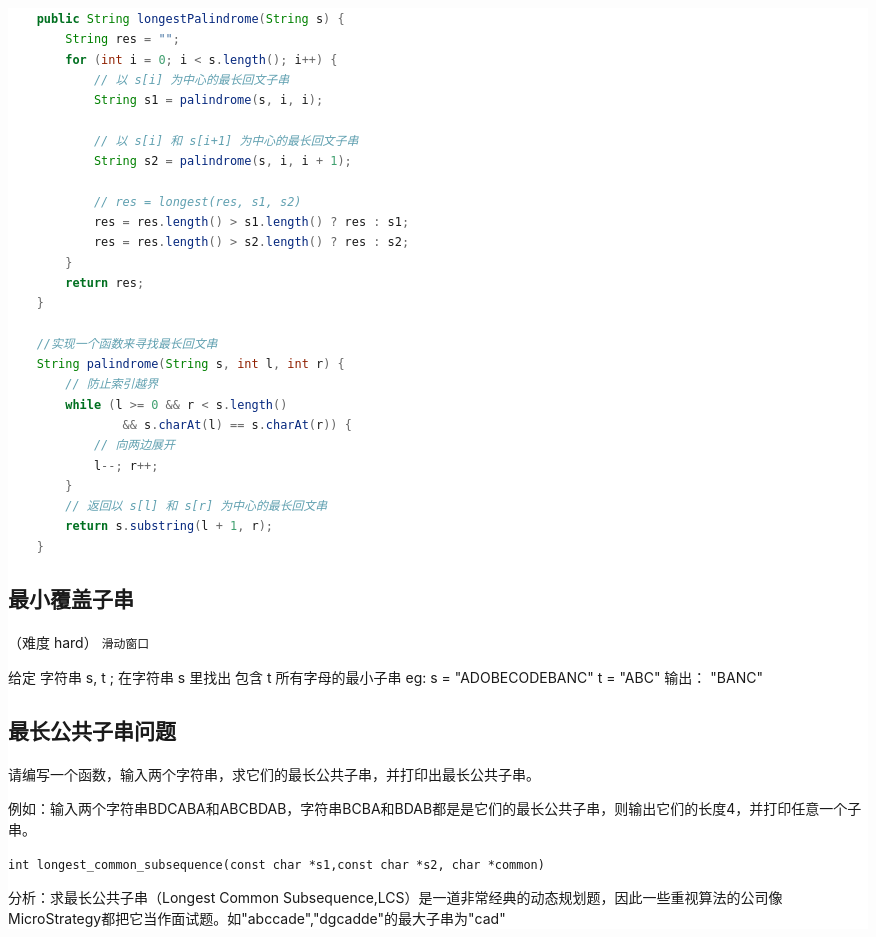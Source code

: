 
```Java
    public String longestPalindrome(String s) {
        String res = "";
        for (int i = 0; i < s.length(); i++) {
            // 以 s[i] 为中心的最长回文子串
            String s1 = palindrome(s, i, i);

            // 以 s[i] 和 s[i+1] 为中心的最长回文子串
            String s2 = palindrome(s, i, i + 1);
            
            // res = longest(res, s1, s2)
            res = res.length() > s1.length() ? res : s1;
            res = res.length() > s2.length() ? res : s2;
        }
        return res;
    }

    //实现一个函数来寻找最长回文串
    String palindrome(String s, int l, int r) {
        // 防止索引越界
        while (l >= 0 && r < s.length()
                && s.charAt(l) == s.charAt(r)) {
            // 向两边展开
            l--; r++;
        }
        // 返回以 s[l] 和 s[r] 为中心的最长回文串
        return s.substring(l + 1, r);
    }
```


## 最小覆盖子串 

（难度 hard） `滑动窗口`

给定 字符串 s, t ; 在字符串 s 里找出 包含 t 所有字母的最小子串
eg:  s = "ADOBECODEBANC"  t = "ABC"   输出： "BANC"






## 最长公共子串问题

请编写一个函数，输入两个字符串，求它们的最长公共子串，并打印出最长公共子串。

例如：输入两个字符串BDCABA和ABCBDAB，字符串BCBA和BDAB都是是它们的最长公共子串，则输出它们的长度4，并打印任意一个子串。

``` 
int longest_common_subsequence(const char *s1,const char *s2, char *common)
```

分析：求最长公共子串（Longest Common Subsequence,LCS）是一道非常经典的动态规划题，因此一些重视算法的公司像MicroStrategy都把它当作面试题。如"abccade","dgcadde"的最大子串为"cad"
